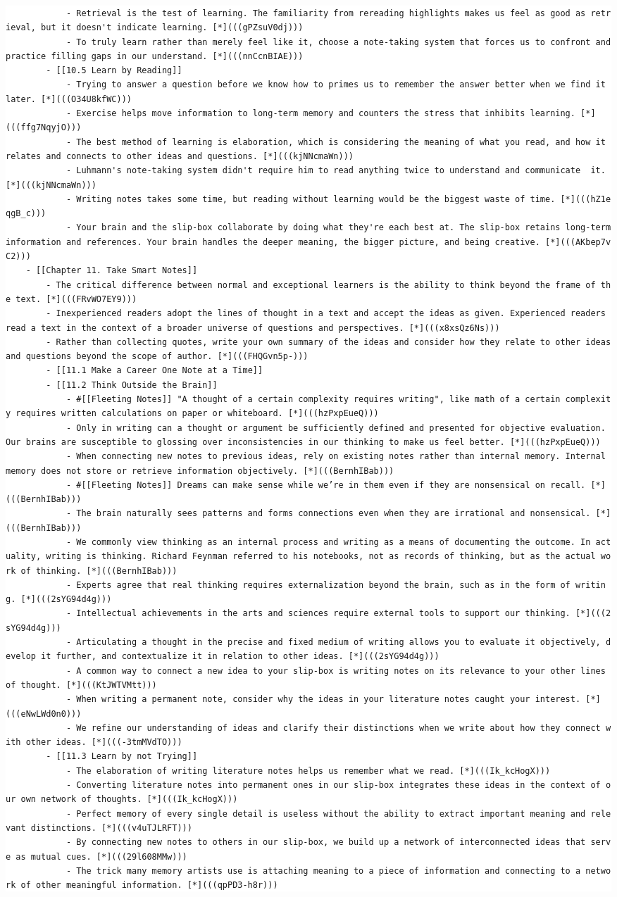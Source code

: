                 - Retrieval is the test of learning. The familiarity from rereading highlights makes us feel as good as retrieval, but it doesn't indicate learning. [*](((gPZsuV0dj)))
                - To truly learn rather than merely feel like it, choose a note-taking system that forces us to confront and practice filling gaps in our understand. [*](((nnCcnBIAE)))
            - [[10.5 Learn by Reading]]
                - Trying to answer a question before we know how to primes us to remember the answer better when we find it later. [*](((O34U8kfWC)))
                - Exercise helps move information to long-term memory and counters the stress that inhibits learning. [*](((ffg7NqyjO)))
                - The best method of learning is elaboration, which is considering the meaning of what you read, and how it relates and connects to other ideas and questions. [*](((kjNNcmaWn)))
                - Luhmann's note-taking system didn't require him to read anything twice to understand and communicate  it. [*](((kjNNcmaWn)))
                - Writing notes takes some time, but reading without learning would be the biggest waste of time. [*](((hZ1eqgB_c)))
                - Your brain and the slip-box collaborate by doing what they're each best at. The slip-box retains long-term information and references. Your brain handles the deeper meaning, the bigger picture, and being creative. [*](((AKbep7vC2)))
        - [[Chapter 11. Take Smart Notes]]
            - The critical difference between normal and exceptional learners is the ability to think beyond the frame of the text. [*](((FRvWO7EY9)))
            - Inexperienced readers adopt the lines of thought in a text and accept the ideas as given. Experienced readers read a text in the context of a broader universe of questions and perspectives. [*](((x8xsQz6Ns)))
            - Rather than collecting quotes, write your own summary of the ideas and consider how they relate to other ideas and questions beyond the scope of author. [*](((FHQGvn5p-)))
            - [[11.1 Make a Career One Note at a Time]]
            - [[11.2 Think Outside the Brain]]
                - #[[Fleeting Notes]] "A thought of a certain complexity requires writing", like math of a certain complexity requires written calculations on paper or whiteboard. [*](((hzPxpEueQ)))
                - Only in writing can a thought or argument be sufficiently defined and presented for objective evaluation. Our brains are susceptible to glossing over inconsistencies in our thinking to make us feel better. [*](((hzPxpEueQ)))
                - When connecting new notes to previous ideas, rely on existing notes rather than internal memory. Internal memory does not store or retrieve information objectively. [*](((BernhIBab)))
                - #[[Fleeting Notes]] Dreams can make sense while we’re in them even if they are nonsensical on recall. [*](((BernhIBab)))
                - The brain naturally sees patterns and forms connections even when they are irrational and nonsensical. [*](((BernhIBab)))
                - We commonly view thinking as an internal process and writing as a means of documenting the outcome. In actuality, writing is thinking. Richard Feynman referred to his notebooks, not as records of thinking, but as the actual work of thinking. [*](((BernhIBab)))
                - Experts agree that real thinking requires externalization beyond the brain, such as in the form of writing. [*](((2sYG94d4g)))
                - Intellectual achievements in the arts and sciences require external tools to support our thinking. [*](((2sYG94d4g)))
                - Articulating a thought in the precise and fixed medium of writing allows you to evaluate it objectively, develop it further, and contextualize it in relation to other ideas. [*](((2sYG94d4g)))
                - A common way to connect a new idea to your slip-box is writing notes on its relevance to your other lines of thought. [*](((KtJWTVMtt)))
                - When writing a permanent note, consider why the ideas in your literature notes caught your interest. [*](((eNwLWd0n0)))
                - We refine our understanding of ideas and clarify their distinctions when we write about how they connect with other ideas. [*](((-3tmMVdTO)))
            - [[11.3 Learn by not Trying]]
                - The elaboration of writing literature notes helps us remember what we read. [*](((Ik_kcHogX)))
                - Converting literature notes into permanent ones in our slip-box integrates these ideas in the context of our own network of thoughts. [*](((Ik_kcHogX)))
                - Perfect memory of every single detail is useless without the ability to extract important meaning and relevant distinctions. [*](((v4uTJLRFT)))
                - By connecting new notes to others in our slip-box, we build up a network of interconnected ideas that serve as mutual cues. [*](((29l608MMw)))
                - The trick many memory artists use is attaching meaning to a piece of information and connecting to a network of other meaningful information. [*](((qpPD3-h8r)))
